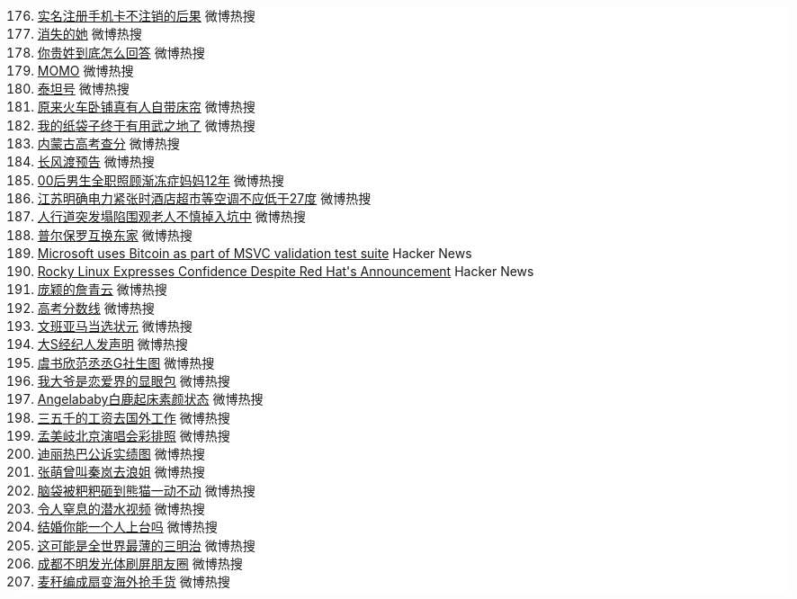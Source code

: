 176. [实名注册手机卡不注销的后果](https://s.weibo.com/weibo?q=%23%E5%AE%9E%E5%90%8D%E6%B3%A8%E5%86%8C%E6%89%8B%E6%9C%BA%E5%8D%A1%E4%B8%8D%E6%B3%A8%E9%94%80%E7%9A%84%E5%90%8E%E6%9E%9C%23&Refer=top) 微博热搜
177. [消失的她](https://s.weibo.com/weibo?q=%23%E6%B6%88%E5%A4%B1%E7%9A%84%E5%A5%B9%23&Refer=top) 微博热搜
178. [你贵姓到底怎么回答](https://s.weibo.com/weibo?q=%23%E4%BD%A0%E8%B4%B5%E5%A7%93%E5%88%B0%E5%BA%95%E6%80%8E%E4%B9%88%E5%9B%9E%E7%AD%94%23&Refer=top) 微博热搜
179. [MOMO](https://s.weibo.com/weibo?q=%23MOMO%23&Refer=top) 微博热搜
180. [泰坦号](https://s.weibo.com/weibo?q=%23%E6%B3%B0%E5%9D%A6%E5%8F%B7%23&Refer=top) 微博热搜
181. [原来火车卧铺真有人自带床帘](https://s.weibo.com/weibo?q=%23%E5%8E%9F%E6%9D%A5%E7%81%AB%E8%BD%A6%E5%8D%A7%E9%93%BA%E7%9C%9F%E6%9C%89%E4%BA%BA%E8%87%AA%E5%B8%A6%E5%BA%8A%E5%B8%98%23&Refer=top) 微博热搜
182. [我的纸袋子终于有用武之地了](https://s.weibo.com/weibo?q=%23%E6%88%91%E7%9A%84%E7%BA%B8%E8%A2%8B%E5%AD%90%E7%BB%88%E4%BA%8E%E6%9C%89%E7%94%A8%E6%AD%A6%E4%B9%8B%E5%9C%B0%E4%BA%86%23&Refer=top) 微博热搜
183. [内蒙古高考查分](https://s.weibo.com/weibo?q=%23%E5%86%85%E8%92%99%E5%8F%A4%E9%AB%98%E8%80%83%E6%9F%A5%E5%88%86%23&Refer=top) 微博热搜
184. [长风渡预告](https://s.weibo.com/weibo?q=%23%E9%95%BF%E9%A3%8E%E6%B8%A1%E9%A2%84%E5%91%8A%23&Refer=top) 微博热搜
185. [00后男生全职照顾渐冻症妈妈12年](https://s.weibo.com/weibo?q=%2300%E5%90%8E%E7%94%B7%E7%94%9F%E5%85%A8%E8%81%8C%E7%85%A7%E9%A1%BE%E6%B8%90%E5%86%BB%E7%97%87%E5%A6%88%E5%A6%8812%E5%B9%B4%23&Refer=top) 微博热搜
186. [江苏明确电力紧张时酒店超市等空调不应低于27度](https://s.weibo.com/weibo?q=%23%E6%B1%9F%E8%8B%8F%E6%98%8E%E7%A1%AE%E7%94%B5%E5%8A%9B%E7%B4%A7%E5%BC%A0%E6%97%B6%E9%85%92%E5%BA%97%E8%B6%85%E5%B8%82%E7%AD%89%E7%A9%BA%E8%B0%83%E4%B8%8D%E5%BA%94%E4%BD%8E%E4%BA%8E27%E5%BA%A6%23&Refer=top) 微博热搜
187. [人行道突发塌陷围观老人不慎掉入坑中](https://s.weibo.com/weibo?q=%23%E4%BA%BA%E8%A1%8C%E9%81%93%E7%AA%81%E5%8F%91%E5%A1%8C%E9%99%B7%E5%9B%B4%E8%A7%82%E8%80%81%E4%BA%BA%E4%B8%8D%E6%85%8E%E6%8E%89%E5%85%A5%E5%9D%91%E4%B8%AD%23&Refer=top) 微博热搜
188. [普尔保罗互换东家](https://s.weibo.com/weibo?q=%23%E6%99%AE%E5%B0%94%E4%BF%9D%E7%BD%97%E4%BA%92%E6%8D%A2%E4%B8%9C%E5%AE%B6%23&Refer=top) 微博热搜
189. [Microsoft uses Bitcoin as part of MSVC validation test suite](https://github.com/bitcoin/bitcoin/pull/27930) Hacker News
190. [Rocky Linux Expresses Confidence Despite Red Hat's Announcement](https://rockylinux.org/news/2023-06-22-press-release/) Hacker News
191. [庞颖的詹青云](https://s.weibo.com/weibo?q=%23%E5%BA%9E%E9%A2%96%E7%9A%84%E8%A9%B9%E9%9D%92%E4%BA%91%23&Refer=top) 微博热搜
192. [高考分数线](https://s.weibo.com/weibo?q=%23%E9%AB%98%E8%80%83%E5%88%86%E6%95%B0%E7%BA%BF%23&Refer=top) 微博热搜
193. [文班亚马当选状元](https://s.weibo.com/weibo?q=%23%E6%96%87%E7%8F%AD%E4%BA%9A%E9%A9%AC%E5%BD%93%E9%80%89%E7%8A%B6%E5%85%83%23&Refer=top) 微博热搜
194. [大S经纪人发声明](https://s.weibo.com/weibo?q=%23%E5%A4%A7S%E7%BB%8F%E7%BA%AA%E4%BA%BA%E5%8F%91%E5%A3%B0%E6%98%8E%23&Refer=top) 微博热搜
195. [虞书欣范丞丞G社生图](https://s.weibo.com/weibo?q=%23%E8%99%9E%E4%B9%A6%E6%AC%A3%E8%8C%83%E4%B8%9E%E4%B8%9EG%E7%A4%BE%E7%94%9F%E5%9B%BE%23&Refer=top) 微博热搜
196. [我大爷是恋爱界的显眼包](https://s.weibo.com/weibo?q=%23%E6%88%91%E5%A4%A7%E7%88%B7%E6%98%AF%E6%81%8B%E7%88%B1%E7%95%8C%E7%9A%84%E6%98%BE%E7%9C%BC%E5%8C%85%23&Refer=top) 微博热搜
197. [Angelababy白鹿起床素颜状态](https://s.weibo.com/weibo?q=%23Angelababy%E7%99%BD%E9%B9%BF%E8%B5%B7%E5%BA%8A%E7%B4%A0%E9%A2%9C%E7%8A%B6%E6%80%81%23&Refer=top) 微博热搜
198. [三五千的工资去国外工作](https://s.weibo.com/weibo?q=%23%E4%B8%89%E4%BA%94%E5%8D%83%E7%9A%84%E5%B7%A5%E8%B5%84%E5%8E%BB%E5%9B%BD%E5%A4%96%E5%B7%A5%E4%BD%9C%23&Refer=top) 微博热搜
199. [孟美岐北京演唱会彩排照](https://s.weibo.com/weibo?q=%23%E5%AD%9F%E7%BE%8E%E5%B2%90%E5%8C%97%E4%BA%AC%E6%BC%94%E5%94%B1%E4%BC%9A%E5%BD%A9%E6%8E%92%E7%85%A7%23&Refer=top) 微博热搜
200. [迪丽热巴公诉实绩图](https://s.weibo.com/weibo?q=%23%E8%BF%AA%E4%B8%BD%E7%83%AD%E5%B7%B4%E5%85%AC%E8%AF%89%E5%AE%9E%E7%BB%A9%E5%9B%BE%23&Refer=top) 微博热搜
201. [张萌曾叫秦岚去浪姐](https://s.weibo.com/weibo?q=%23%E5%BC%A0%E8%90%8C%E6%9B%BE%E5%8F%AB%E7%A7%A6%E5%B2%9A%E5%8E%BB%E6%B5%AA%E5%A7%90%23&Refer=top) 微博热搜
202. [脑袋被粑粑砸到熊猫一动不动](https://s.weibo.com/weibo?q=%23%E8%84%91%E8%A2%8B%E8%A2%AB%E7%B2%91%E7%B2%91%E7%A0%B8%E5%88%B0%E7%86%8A%E7%8C%AB%E4%B8%80%E5%8A%A8%E4%B8%8D%E5%8A%A8%23&Refer=top) 微博热搜
203. [令人窒息的潜水视频](https://s.weibo.com/weibo?q=%23%E4%BB%A4%E4%BA%BA%E7%AA%92%E6%81%AF%E7%9A%84%E6%BD%9C%E6%B0%B4%E8%A7%86%E9%A2%91%23&Refer=top) 微博热搜
204. [结婚你能一个人上台吗](https://s.weibo.com/weibo?q=%23%E7%BB%93%E5%A9%9A%E4%BD%A0%E8%83%BD%E4%B8%80%E4%B8%AA%E4%BA%BA%E4%B8%8A%E5%8F%B0%E5%90%97%23&Refer=top) 微博热搜
205. [这可能是全世界最薄的三明治](https://s.weibo.com/weibo?q=%23%E8%BF%99%E5%8F%AF%E8%83%BD%E6%98%AF%E5%85%A8%E4%B8%96%E7%95%8C%E6%9C%80%E8%96%84%E7%9A%84%E4%B8%89%E6%98%8E%E6%B2%BB%23&Refer=top) 微博热搜
206. [成都不明发光体刷屏朋友圈](https://s.weibo.com/weibo?q=%23%E6%88%90%E9%83%BD%E4%B8%8D%E6%98%8E%E5%8F%91%E5%85%89%E4%BD%93%E5%88%B7%E5%B1%8F%E6%9C%8B%E5%8F%8B%E5%9C%88%23&Refer=top) 微博热搜
207. [麦秆编成扇变海外抢手货](https://s.weibo.com/weibo?q=%23%E9%BA%A6%E7%A7%86%E7%BC%96%E6%88%90%E6%89%87%E5%8F%98%E6%B5%B7%E5%A4%96%E6%8A%A2%E6%89%8B%E8%B4%A7%23&Refer=top) 微博热搜